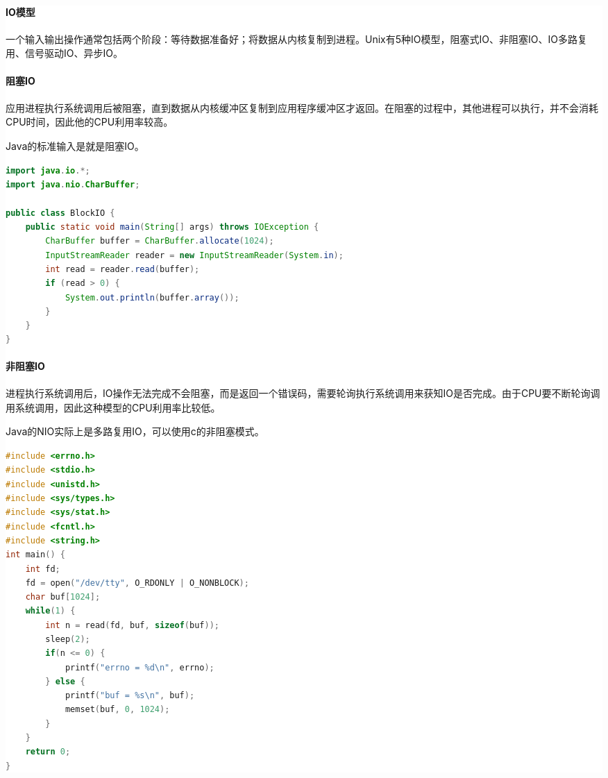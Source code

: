 

#### IO模型

一个输入输出操作通常包括两个阶段：等待数据准备好；将数据从内核复制到进程。Unix有5种IO模型，阻塞式IO、非阻塞IO、IO多路复用、信号驱动IO、异步IO。

#### 阻塞IO

应用进程执行系统调用后被阻塞，直到数据从内核缓冲区复制到应用程序缓冲区才返回。在阻塞的过程中，其他进程可以执行，并不会消耗CPU时间，因此他的CPU利用率较高。

Java的标准输入是就是阻塞IO。

```java
import java.io.*;
import java.nio.CharBuffer;

public class BlockIO {
    public static void main(String[] args) throws IOException {
        CharBuffer buffer = CharBuffer.allocate(1024);
        InputStreamReader reader = new InputStreamReader(System.in);
        int read = reader.read(buffer);
        if (read > 0) {
            System.out.println(buffer.array());
        }
    }
}
```

#### 非阻塞IO

进程执行系统调用后，IO操作无法完成不会阻塞，而是返回一个错误码，需要轮询执行系统调用来获知IO是否完成。由于CPU要不断轮询调用系统调用，因此这种模型的CPU利用率比较低。

Java的NIO实际上是多路复用IO，可以使用c的非阻塞模式。

```c
#include <errno.h>
#include <stdio.h>
#include <unistd.h>
#include <sys/types.h>
#include <sys/stat.h>
#include <fcntl.h>
#include <string.h>
int main() {
    int fd;
    fd = open("/dev/tty", O_RDONLY | O_NONBLOCK);
    char buf[1024];
    while(1) {
        int n = read(fd, buf, sizeof(buf));
        sleep(2);
        if(n <= 0) {
            printf("errno = %d\n", errno);
        } else {
            printf("buf = %s\n", buf);
            memset(buf, 0, 1024);
        }
    }
    return 0;
}
```
